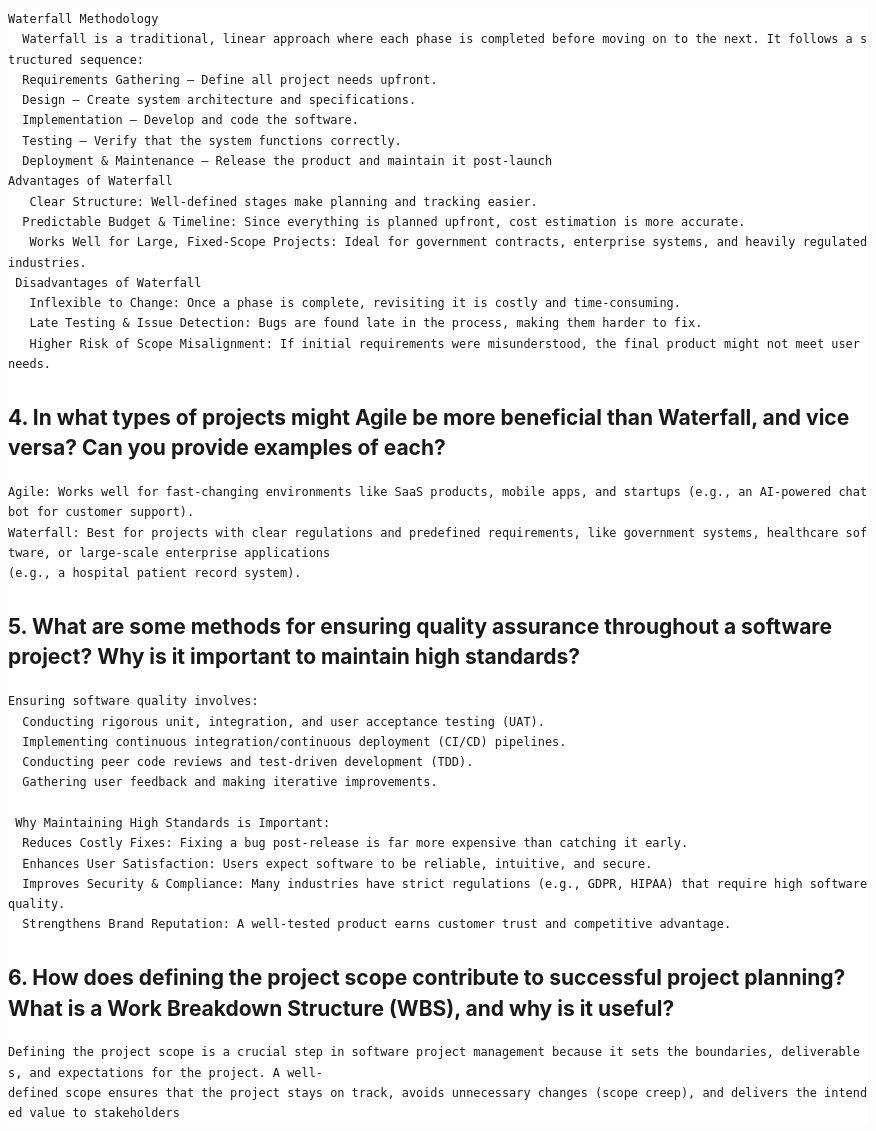     Waterfall Methodology
      Waterfall is a traditional, linear approach where each phase is completed before moving on to the next. It follows a structured sequence:
      Requirements Gathering – Define all project needs upfront.
      Design – Create system architecture and specifications.
      Implementation – Develop and code the software.
      Testing – Verify that the system functions correctly.
      Deployment & Maintenance – Release the product and maintain it post-launch
    Advantages of Waterfall
       Clear Structure: Well-defined stages make planning and tracking easier.
      Predictable Budget & Timeline: Since everything is planned upfront, cost estimation is more accurate.
       Works Well for Large, Fixed-Scope Projects: Ideal for government contracts, enterprise systems, and heavily regulated industries.
     Disadvantages of Waterfall
       Inflexible to Change: Once a phase is complete, revisiting it is costly and time-consuming.
       Late Testing & Issue Detection: Bugs are found late in the process, making them harder to fix.
       Higher Risk of Scope Misalignment: If initial requirements were misunderstood, the final product might not meet user needs.

## 4. In what types of projects might Agile be more beneficial than Waterfall, and vice versa? Can you provide examples of each?
    Agile: Works well for fast-changing environments like SaaS products, mobile apps, and startups (e.g., an AI-powered chatbot for customer support).
    Waterfall: Best for projects with clear regulations and predefined requirements, like government systems, healthcare software, or large-scale enterprise applications 
    (e.g., a hospital patient record system).
## 5. What are some methods for ensuring quality assurance throughout a software project? Why is it important to maintain high standards?
    Ensuring software quality involves:
      Conducting rigorous unit, integration, and user acceptance testing (UAT).
      Implementing continuous integration/continuous deployment (CI/CD) pipelines.
      Conducting peer code reviews and test-driven development (TDD).
      Gathering user feedback and making iterative improvements.
     
     Why Maintaining High Standards is Important:  
      Reduces Costly Fixes: Fixing a bug post-release is far more expensive than catching it early.
      Enhances User Satisfaction: Users expect software to be reliable, intuitive, and secure.
      Improves Security & Compliance: Many industries have strict regulations (e.g., GDPR, HIPAA) that require high software quality.
      Strengthens Brand Reputation: A well-tested product earns customer trust and competitive advantage.
## 6. How does defining the project scope contribute to successful project planning? What is a Work Breakdown Structure (WBS), and why is it useful?
    Defining the project scope is a crucial step in software project management because it sets the boundaries, deliverables, and expectations for the project. A well- 
    defined scope ensures that the project stays on track, avoids unnecessary changes (scope creep), and delivers the intended value to stakeholders
